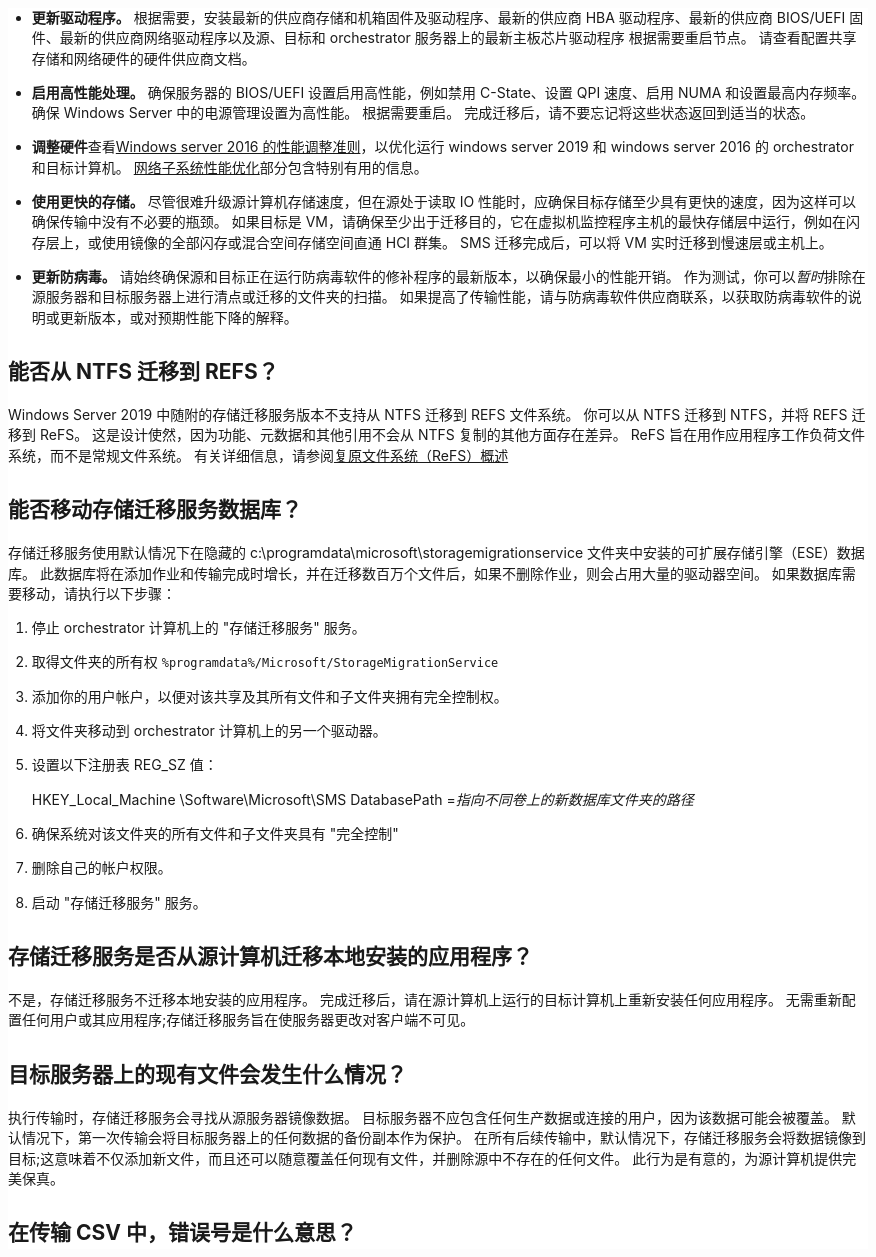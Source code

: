 - **更新驱动程序。** 根据需要，安装最新的供应商存储和机箱固件及驱动程序、最新的供应商 HBA 驱动程序、最新的供应商 BIOS/UEFI 固件、最新的供应商网络驱动程序以及源、目标和 orchestrator 服务器上的最新主板芯片驱动程序 根据需要重启节点。 请查看配置共享存储和网络硬件的硬件供应商文档。

- **启用高性能处理。** 确保服务器的 BIOS/UEFI 设置启用高性能，例如禁用 C-State、设置 QPI 速度、启用 NUMA 和设置最高内存频率。 确保 Windows Server 中的电源管理设置为高性能。 根据需要重启。 完成迁移后，请不要忘记将这些状态返回到适当的状态。

- **调整硬件**查看[Windows server 2016 的性能调整准则](/windows-server/administration/performance-tuning/)，以优化运行 windows server 2019 和 windows server 2016 的 orchestrator 和目标计算机。 [网络子系统性能优化](../../networking/technologies/network-subsystem/net-sub-performance-tuning-nics.md)部分包含特别有用的信息。

- **使用更快的存储。** 尽管很难升级源计算机存储速度，但在源处于读取 IO 性能时，应确保目标存储至少具有更快的速度，因为这样可以确保传输中没有不必要的瓶颈。 如果目标是 VM，请确保至少出于迁移目的，它在虚拟机监控程序主机的最快存储层中运行，例如在闪存层上，或使用镜像的全部闪存或混合空间存储空间直通 HCI 群集。 SMS 迁移完成后，可以将 VM 实时迁移到慢速层或主机上。

- **更新防病毒。** 请始终确保源和目标正在运行防病毒软件的修补程序的最新版本，以确保最小的性能开销。 作为测试，你可以*暂时*排除在源服务器和目标服务器上进行清点或迁移的文件夹的扫描。 如果提高了传输性能，请与防病毒软件供应商联系，以获取防病毒软件的说明或更新版本，或对预期性能下降的解释。

## <a name="can-i-migrate-from-ntfs-to-refs"></a>能否从 NTFS 迁移到 REFS？

Windows Server 2019 中随附的存储迁移服务版本不支持从 NTFS 迁移到 REFS 文件系统。 你可以从 NTFS 迁移到 NTFS，并将 REFS 迁移到 ReFS。 这是设计使然，因为功能、元数据和其他引用不会从 NTFS 复制的其他方面存在差异。 ReFS 旨在用作应用程序工作负荷文件系统，而不是常规文件系统。 有关详细信息，请参阅[复原文件系统（ReFS）概述](../refs/refs-overview.md)

## <a name="can-i-move-the-storage-migration-service-database"></a>能否移动存储迁移服务数据库？

存储迁移服务使用默认情况下在隐藏的 c:\programdata\microsoft\storagemigrationservice 文件夹中安装的可扩展存储引擎（ESE）数据库。 此数据库将在添加作业和传输完成时增长，并在迁移数百万个文件后，如果不删除作业，则会占用大量的驱动器空间。 如果数据库需要移动，请执行以下步骤：

1. 停止 orchestrator 计算机上的 "存储迁移服务" 服务。
2. 取得文件夹的所有权 `%programdata%/Microsoft/StorageMigrationService`
3. 添加你的用户帐户，以便对该共享及其所有文件和子文件夹拥有完全控制权。
4. 将文件夹移动到 orchestrator 计算机上的另一个驱动器。
5. 设置以下注册表 REG_SZ 值：

    HKEY_Local_Machine \Software\Microsoft\SMS DatabasePath =*指向不同卷上的新数据库文件夹的路径*

6. 确保系统对该文件夹的所有文件和子文件夹具有 "完全控制"
7. 删除自己的帐户权限。
8. 启动 "存储迁移服务" 服务。

## <a name="does-the-storage-migration-service-migrate-locally-installed-applications-from-the-source-computer"></a>存储迁移服务是否从源计算机迁移本地安装的应用程序？

不是，存储迁移服务不迁移本地安装的应用程序。 完成迁移后，请在源计算机上运行的目标计算机上重新安装任何应用程序。 无需重新配置任何用户或其应用程序;存储迁移服务旨在使服务器更改对客户端不可见。

## <a name="what-happens-with-existing-files-on-the-destination-server"></a>目标服务器上的现有文件会发生什么情况？

执行传输时，存储迁移服务会寻找从源服务器镜像数据。 目标服务器不应包含任何生产数据或连接的用户，因为该数据可能会被覆盖。 默认情况下，第一次传输会将目标服务器上的任何数据的备份副本作为保护。 在所有后续传输中，默认情况下，存储迁移服务会将数据镜像到目标;这意味着不仅添加新文件，而且还可以随意覆盖任何现有文件，并删除源中不存在的任何文件。 此行为是有意的，为源计算机提供完美保真。

## <a name="what-do-the-error-numbers-mean-in-the-transfer-csv"></a>在传输 CSV 中，错误号是什么意思？
